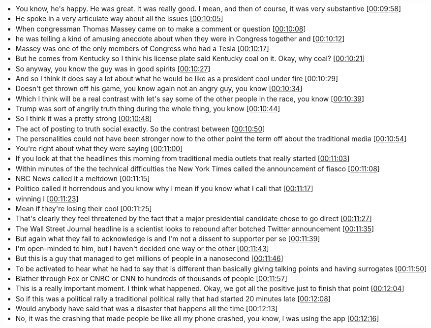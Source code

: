 *  You know, he's happy. He was great. It was really good. I mean, and then of course, it was very substantive [[00:09:58](https://www.youtube.com/watch?v=ZIvDVy5lNHE&t=598.9000000000001s)]
*  He spoke in a very articulate way about all the issues [[00:10:05](https://www.youtube.com/watch?v=ZIvDVy5lNHE&t=605.0600000000001s)]
*  When congressman Thomas Massey came on to make a comment or question [[00:10:08](https://www.youtube.com/watch?v=ZIvDVy5lNHE&t=608.14s)]
*  he was telling a kind of amusing anecdote about when they were in Congress together and [[00:10:12](https://www.youtube.com/watch?v=ZIvDVy5lNHE&t=612.26s)]
*  Massey was one of the only members of Congress who had a Tesla [[00:10:17](https://www.youtube.com/watch?v=ZIvDVy5lNHE&t=617.26s)]
*  But he comes from Kentucky so I think his license plate said Kentucky coal on it. Okay, why coal? [[00:10:21](https://www.youtube.com/watch?v=ZIvDVy5lNHE&t=621.6600000000001s)]
*  So anyway, you know the guy was in good spirits [[00:10:27](https://www.youtube.com/watch?v=ZIvDVy5lNHE&t=627.02s)]
*  And so I think it does say a lot about what he would be like as a president cool under fire [[00:10:29](https://www.youtube.com/watch?v=ZIvDVy5lNHE&t=629.7s)]
*  Doesn't get thrown off his game, you know again not an angry guy, you know [[00:10:34](https://www.youtube.com/watch?v=ZIvDVy5lNHE&t=634.94s)]
*  Which I think will be a real contrast with let's say some of the other people in the race, you know [[00:10:39](https://www.youtube.com/watch?v=ZIvDVy5lNHE&t=639.22s)]
*  Trump was sort of angrily truth thing during the whole thing, you know [[00:10:44](https://www.youtube.com/watch?v=ZIvDVy5lNHE&t=644.3000000000001s)]
*  So I think it was a pretty strong [[00:10:48](https://www.youtube.com/watch?v=ZIvDVy5lNHE&t=648.2199999999999s)]
*  The act of posting to truth social exactly. So the contrast between [[00:10:50](https://www.youtube.com/watch?v=ZIvDVy5lNHE&t=650.2199999999999s)]
*  The personalities could not have been stronger now to the other point the term off about the traditional media [[00:10:54](https://www.youtube.com/watch?v=ZIvDVy5lNHE&t=654.6999999999999s)]
*  You're right about what they were saying [[00:11:00](https://www.youtube.com/watch?v=ZIvDVy5lNHE&t=660.8599999999999s)]
*  If you look at that the headlines this morning from traditional media outlets that really started [[00:11:03](https://www.youtube.com/watch?v=ZIvDVy5lNHE&t=663.02s)]
*  Within minutes of the the technical difficulties the New York Times called the announcement of fiasco [[00:11:08](https://www.youtube.com/watch?v=ZIvDVy5lNHE&t=668.78s)]
*  NBC News called it a meltdown [[00:11:15](https://www.youtube.com/watch?v=ZIvDVy5lNHE&t=675.1400000000001s)]
*  Politico called it horrendous and you know why I mean if you know what I call that [[00:11:17](https://www.youtube.com/watch?v=ZIvDVy5lNHE&t=677.5s)]
*  winning I [[00:11:23](https://www.youtube.com/watch?v=ZIvDVy5lNHE&t=683.5s)]
*  Mean if they're losing their cool [[00:11:25](https://www.youtube.com/watch?v=ZIvDVy5lNHE&t=685.1800000000001s)]
*  That's clearly they feel threatened by the fact that a major presidential candidate chose to go direct [[00:11:27](https://www.youtube.com/watch?v=ZIvDVy5lNHE&t=687.86s)]
*  The Wall Street Journal headline is a scientist looks to rebound after botched Twitter announcement [[00:11:35](https://www.youtube.com/watch?v=ZIvDVy5lNHE&t=695.22s)]
*  But again what they fail to acknowledge is and I'm not a dissent to supporter per se [[00:11:39](https://www.youtube.com/watch?v=ZIvDVy5lNHE&t=699.94s)]
*  I'm open-minded to him, but I haven't decided one way or the other [[00:11:43](https://www.youtube.com/watch?v=ZIvDVy5lNHE&t=703.58s)]
*  But this is a guy that managed to get millions of people in a nanosecond [[00:11:46](https://www.youtube.com/watch?v=ZIvDVy5lNHE&t=706.0600000000001s)]
*  To be activated to hear what he had to say that is different than basically giving talking points and having surrogates [[00:11:50](https://www.youtube.com/watch?v=ZIvDVy5lNHE&t=710.82s)]
*  Blather through Fox or CNBC or CNN to hundreds of thousands of people [[00:11:57](https://www.youtube.com/watch?v=ZIvDVy5lNHE&t=717.5s)]
*  This is a really important moment. I think what happened. Okay, we got all the positive just to finish that point [[00:12:04](https://www.youtube.com/watch?v=ZIvDVy5lNHE&t=724.0200000000001s)]
*  So if this was a political rally a traditional political rally that had started 20 minutes late [[00:12:08](https://www.youtube.com/watch?v=ZIvDVy5lNHE&t=728.7800000000001s)]
*  Would anybody have said that was a disaster that happens all the time [[00:12:13](https://www.youtube.com/watch?v=ZIvDVy5lNHE&t=733.82s)]
*  No, it was the crashing that made people be like all my phone crashed, you know, I was using the app [[00:12:16](https://www.youtube.com/watch?v=ZIvDVy5lNHE&t=736.58s)]